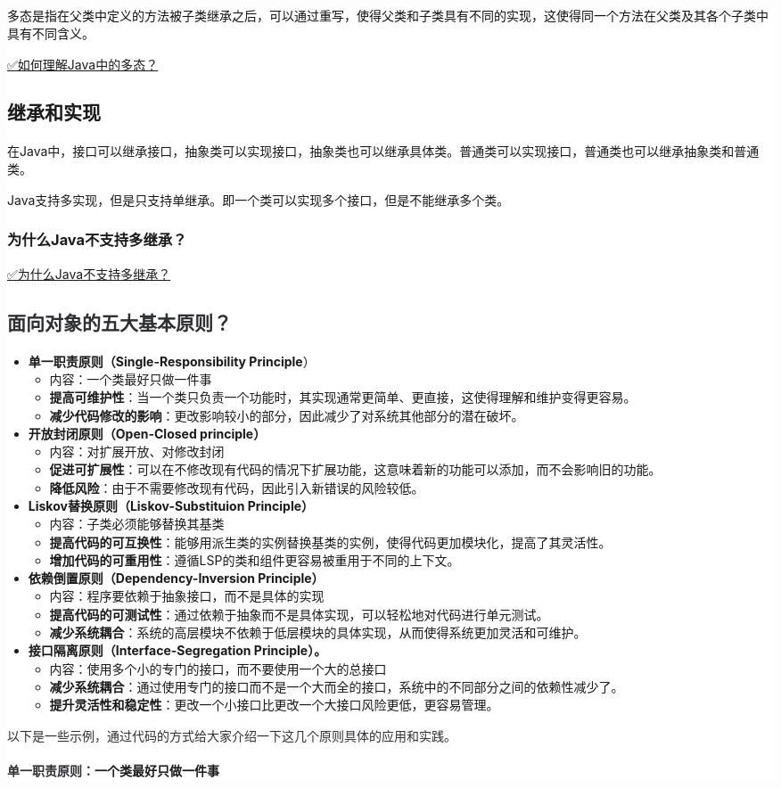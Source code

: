 
<font style="color:rgb(18, 18, 18);">多态是指在父类中定义的方法被子类继承之后，可以通过重写，使得父类和子类具有不同的实现，这使得同一个方法在父类及其各个子类中具有不同含义。</font>



[✅如何理解Java中的多态？](https://www.yuque.com/hollis666/dr9x5m/bzmvmo4s1l8mig23)



## 继承和实现


在Java中，接口可以继承接口，抽象类可以实现接口，抽象类也可以继承具体类。普通类可以实现接口，普通类也可以继承抽象类和普通类。



Java支持多实现，但是只支持单继承。即一个类可以实现多个接口，但是不能继承多个类。



### 为什么Java不支持多继承？


[✅为什么Java不支持多继承？](https://www.yuque.com/hollis666/dr9x5m/uegateiyswx40n33)



## <font style="color:rgb(47, 48, 52);">面向对象的五大基本原则？ </font>


+ **单一职责原则（Single-Responsibility Principle**）
    - 内容：一个类最好只做一件事
    - **提高可维护性**：当一个类只负责一个功能时，其实现通常更简单、更直接，这使得理解和维护变得更容易。
    - **减少代码修改的影响**：更改影响较小的部分，因此减少了对系统其他部分的潜在破坏。
+ **开放封闭原则（Open-Closed principle）**
    - 内容：对扩展开放、对修改封闭
    - **促进可扩展性**：可以在不修改现有代码的情况下扩展功能，这意味着新的功能可以添加，而不会影响旧的功能。
    - **降低风险**：由于不需要修改现有代码，因此引入新错误的风险较低。
+ **Liskov替换原则（Liskov-Substituion Principle）**
    - 内容：子类必须能够替换其基类
    - **提高代码的可互换性**：能够用派生类的实例替换基类的实例，使得代码更加模块化，提高了其灵活性。
    - **增加代码的可重用性**：遵循LSP的类和组件更容易被重用于不同的上下文。
+ **依赖倒置原则（Dependency-Inversion Principle）**
    - 内容：程序要依赖于抽象接口，而不是具体的实现
    - **提高代码的可测试性**：通过依赖于抽象而不是具体实现，可以轻松地对代码进行单元测试。
    - **减少系统耦合**：系统的高层模块不依赖于低层模块的具体实现，从而使得系统更加灵活和可维护。
+ **接口隔离原则（Interface-Segregation Principle）。**
    - 内容：使用多个小的专门的接口，而不要使用一个大的总接口
    - **减少系统耦合**：通过使用专门的接口而不是一个大而全的接口，系统中的不同部分之间的依赖性减少了。
    - **提升灵活性和稳定性**：更改一个小接口比更改一个大接口风险更低，更容易管理。

<font style="color:rgb(47, 48, 52);"></font>

<font style="color:rgb(47, 48, 52);">以下是一些示例，通过代码的方式给大家介绍一下这几个原则具体的应用和实践。</font>

#### <font style="color:rgb(47, 48, 52);">单一职责原则：</font>一个类最好只做一件事
